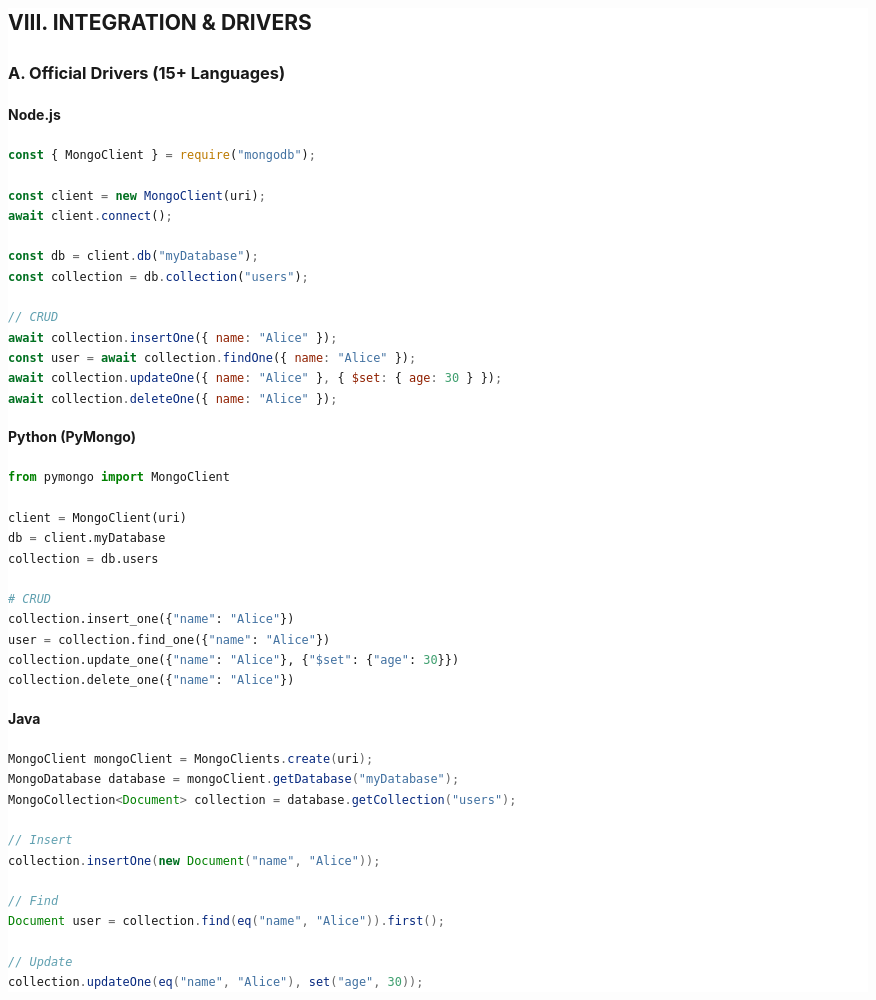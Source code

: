 
## VIII. INTEGRATION & DRIVERS

### A. Official Drivers (15+ Languages)

#### Node.js
```javascript
const { MongoClient } = require("mongodb");

const client = new MongoClient(uri);
await client.connect();

const db = client.db("myDatabase");
const collection = db.collection("users");

// CRUD
await collection.insertOne({ name: "Alice" });
const user = await collection.findOne({ name: "Alice" });
await collection.updateOne({ name: "Alice" }, { $set: { age: 30 } });
await collection.deleteOne({ name: "Alice" });
```

#### Python (PyMongo)
```python
from pymongo import MongoClient

client = MongoClient(uri)
db = client.myDatabase
collection = db.users

# CRUD
collection.insert_one({"name": "Alice"})
user = collection.find_one({"name": "Alice"})
collection.update_one({"name": "Alice"}, {"$set": {"age": 30}})
collection.delete_one({"name": "Alice"})
```

#### Java
```java
MongoClient mongoClient = MongoClients.create(uri);
MongoDatabase database = mongoClient.getDatabase("myDatabase");
MongoCollection<Document> collection = database.getCollection("users");

// Insert
collection.insertOne(new Document("name", "Alice"));

// Find
Document user = collection.find(eq("name", "Alice")).first();

// Update
collection.updateOne(eq("name", "Alice"), set("age", 30));
```
